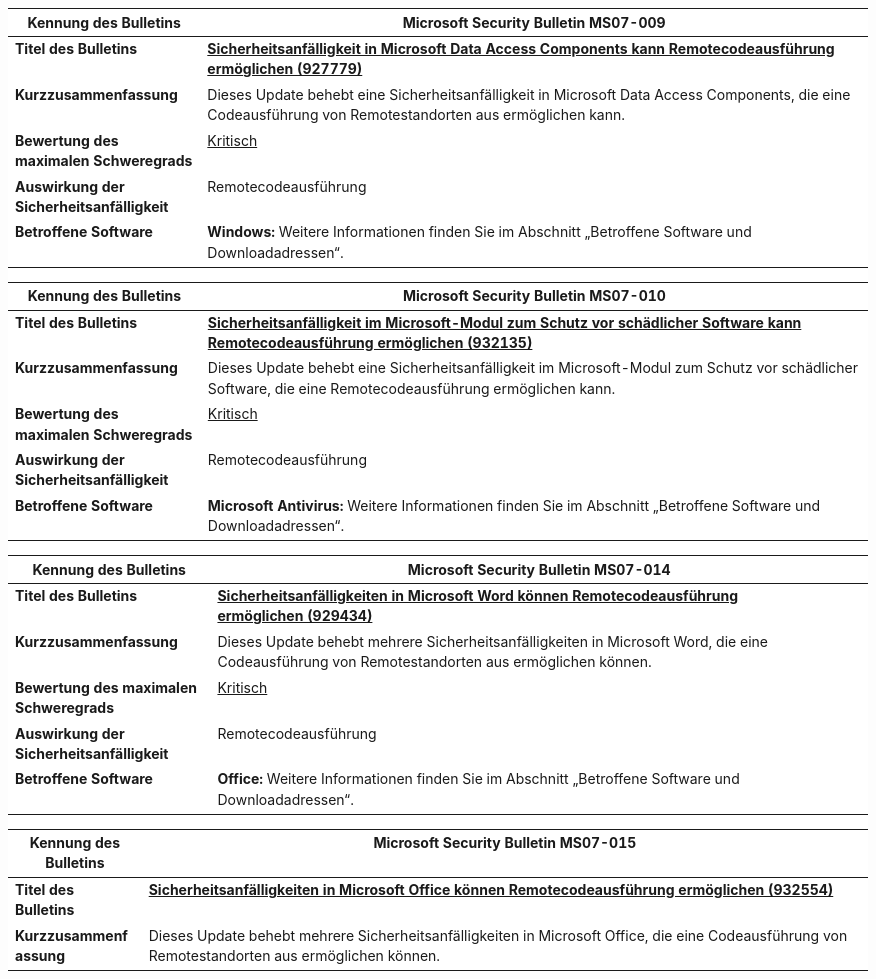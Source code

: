 | Kennung des Bulletins                      | Microsoft Security Bulletin MS07-009                                                                                                                                                          |
|--------------------------------------------|-----------------------------------------------------------------------------------------------------------------------------------------------------------------------------------------------|
| **Titel des Bulletins**                    | [**Sicherheitsanfälligkeit in Microsoft Data Access Components kann Remotecodeausführung ermöglichen (927779)**](http://www.microsoft.com/germany/technet/sicherheit/bulletins/ms07-009.mspx) |
| **Kurzzusammenfassung**                    | Dieses Update behebt eine Sicherheitsanfälligkeit in Microsoft Data Access Components, die eine Codeausführung von Remotestandorten aus ermöglichen kann.                                     |
| **Bewertung des maximalen Schweregrads**   | [Kritisch](http://www.microsoft.com/germany/technet/datenbank/articles/527029.mspx)                                                                                                           |
| **Auswirkung der Sicherheitsanfälligkeit** | Remotecodeausführung                                                                                                                                                                          |
| **Betroffene Software**                    | **Windows:** Weitere Informationen finden Sie im Abschnitt „Betroffene Software und Downloadadressen“.                                                                                        |

| Kennung des Bulletins                      | Microsoft Security Bulletin MS07-010                                                                                                                                                                             |
|--------------------------------------------|------------------------------------------------------------------------------------------------------------------------------------------------------------------------------------------------------------------|
| **Titel des Bulletins**                    | [**Sicherheitsanfälligkeit im Microsoft-Modul zum Schutz vor schädlicher Software kann Remotecodeausführung ermöglichen (932135)**](http://www.microsoft.com/germany/technet/sicherheit/bulletins/ms07-010.mspx) |
| **Kurzzusammenfassung**                    | Dieses Update behebt eine Sicherheitsanfälligkeit im Microsoft-Modul zum Schutz vor schädlicher Software, die eine Remotecodeausführung ermöglichen kann.                                                        |
| **Bewertung des maximalen Schweregrads**   | [Kritisch](http://www.microsoft.com/germany/technet/datenbank/articles/527029.mspx)                                                                                                                              |
| **Auswirkung der Sicherheitsanfälligkeit** | Remotecodeausführung                                                                                                                                                                                             |
| **Betroffene Software**                    | **Microsoft Antivirus:** Weitere Informationen finden Sie im Abschnitt „Betroffene Software und Downloadadressen“.                                                                                               |

| Kennung des Bulletins                      | Microsoft Security Bulletin MS07-014                                                                                                                                            |
|--------------------------------------------|---------------------------------------------------------------------------------------------------------------------------------------------------------------------------------|
| **Titel des Bulletins**                    | [**Sicherheitsanfälligkeiten in Microsoft Word können Remotecodeausführung ermöglichen (929434)**](http://www.microsoft.com/germany/technet/sicherheit/bulletins/ms07-014.mspx) |
| **Kurzzusammenfassung**                    | Dieses Update behebt mehrere Sicherheitsanfälligkeiten in Microsoft Word, die eine Codeausführung von Remotestandorten aus ermöglichen können.                                  |
| **Bewertung des maximalen Schweregrads**   | [Kritisch](http://www.microsoft.com/germany/technet/datenbank/articles/527029.mspx)                                                                                             |
| **Auswirkung der Sicherheitsanfälligkeit** | Remotecodeausführung                                                                                                                                                            |
| **Betroffene Software**                    | **Office:** Weitere Informationen finden Sie im Abschnitt „Betroffene Software und Downloadadressen“.                                                                           |

| Kennung des Bulletins                      | Microsoft Security Bulletin MS07-015                                                                                                                                              |
|--------------------------------------------|-----------------------------------------------------------------------------------------------------------------------------------------------------------------------------------|
| **Titel des Bulletins**                    | [**Sicherheitsanfälligkeiten in Microsoft Office können Remotecodeausführung ermöglichen (932554)**](http://www.microsoft.com/germany/technet/sicherheit/bulletins/ms07-015.mspx) |
| **Kurzzusammenfassung**                    | Dieses Update behebt mehrere Sicherheitsanfälligkeiten in Microsoft Office, die eine Codeausführung von Remotestandorten aus ermöglichen können.                                  |